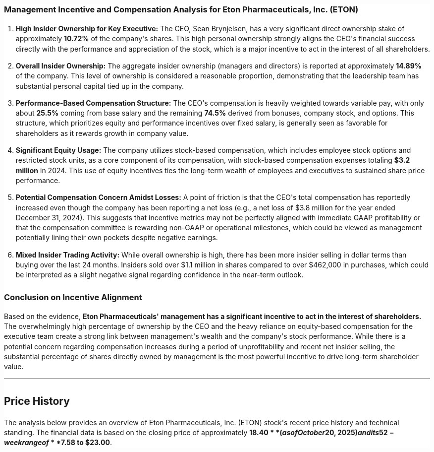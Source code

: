 ### **Management Incentive and Compensation Analysis for Eton Pharmaceuticals, Inc. (ETON)**

1.  **High Insider Ownership for Key Executive:** The CEO, Sean Brynjelsen, has a very significant direct ownership stake of approximately **10.72%** of the company's shares. This high personal ownership strongly aligns the CEO's financial success directly with the performance and appreciation of the stock, which is a major incentive to act in the interest of all shareholders.

2.  **Overall Insider Ownership:** The aggregate insider ownership (managers and directors) is reported at approximately **14.89%** of the company. This level of ownership is considered a reasonable proportion, demonstrating that the leadership team has substantial personal capital tied up in the company.

3.  **Performance-Based Compensation Structure:** The CEO's compensation is heavily weighted towards variable pay, with only about **25.5%** coming from base salary and the remaining **74.5%** derived from bonuses, company stock, and options. This structure, which prioritizes equity and performance incentives over fixed salary, is generally seen as favorable for shareholders as it rewards growth in company value.

4.  **Significant Equity Usage:** The company utilizes stock-based compensation, which includes employee stock options and restricted stock units, as a core component of its compensation, with stock-based compensation expenses totaling **$3.2 million** in 2024. This use of equity incentives ties the long-term wealth of employees and executives to sustained share price performance.

5.  **Potential Compensation Concern Amidst Losses:** A point of friction is that the CEO's total compensation has reportedly increased even though the company has been reporting a net loss (e.g., a net loss of $3.8 million for the year ended December 31, 2024). This suggests that incentive metrics may not be perfectly aligned with immediate GAAP profitability or that the compensation committee is rewarding non-GAAP or operational milestones, which could be viewed as management potentially lining their own pockets despite negative earnings.

6.  **Mixed Insider Trading Activity:** While overall ownership is high, there has been more insider selling in dollar terms than buying over the last 24 months. Insiders sold over $1.1 million in shares compared to over $462,000 in purchases, which could be interpreted as a slight negative signal regarding confidence in the near-term outlook.

### **Conclusion on Incentive Alignment**

Based on the evidence, **Eton Pharmaceuticals' management has a significant incentive to act in the interest of shareholders.** The overwhelmingly high percentage of ownership by the CEO and the heavy reliance on equity-based compensation for the executive team create a strong link between management's wealth and the company's stock performance. While there is a potential concern regarding compensation increases during a period of unprofitability and recent net insider selling, the substantial percentage of shares directly owned by management is the most powerful incentive to drive long-term shareholder value.

---

## Price History

The analysis below provides an overview of Eton Pharmaceuticals, Inc. (ETON) stock's recent price history and technical standing. The financial data is based on the closing price of approximately **$18.40** (as of October 20, 2025) and its 52-week range of **$7.58 to $23.00**.
